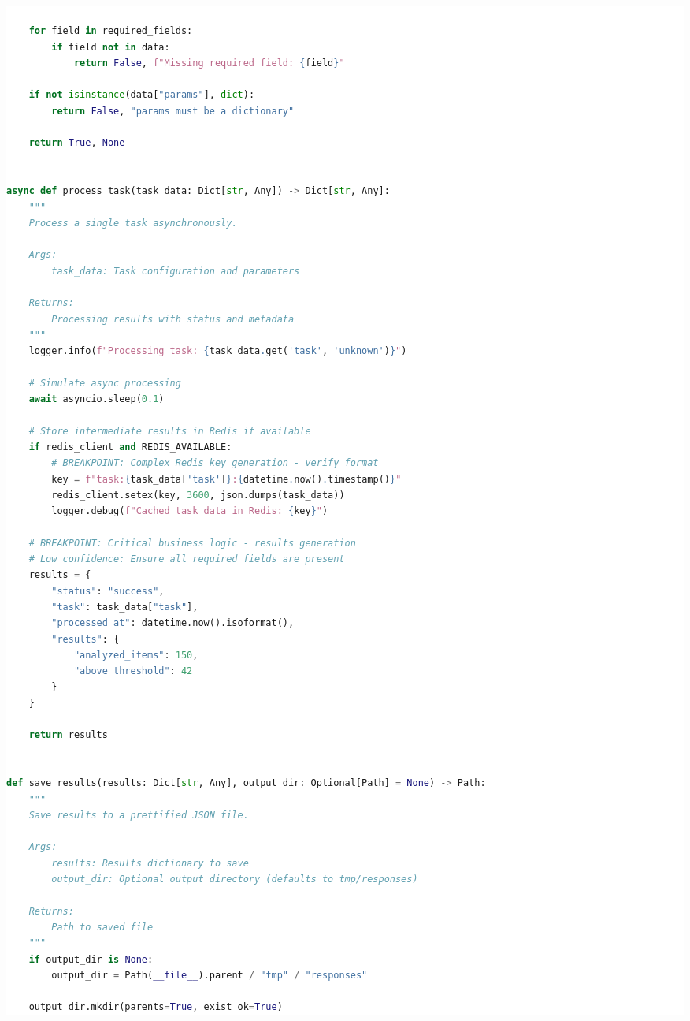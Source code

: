 ```python
    
    for field in required_fields:
        if field not in data:
            return False, f"Missing required field: {field}"
    
    if not isinstance(data["params"], dict):
        return False, "params must be a dictionary"
        
    return True, None


async def process_task(task_data: Dict[str, Any]) -> Dict[str, Any]:
    """
    Process a single task asynchronously.
    
    Args:
        task_data: Task configuration and parameters
        
    Returns:
        Processing results with status and metadata
    """
    logger.info(f"Processing task: {task_data.get('task', 'unknown')}")
    
    # Simulate async processing
    await asyncio.sleep(0.1)
    
    # Store intermediate results in Redis if available
    if redis_client and REDIS_AVAILABLE:
        # BREAKPOINT: Complex Redis key generation - verify format
        key = f"task:{task_data['task']}:{datetime.now().timestamp()}"
        redis_client.setex(key, 3600, json.dumps(task_data))
        logger.debug(f"Cached task data in Redis: {key}")
    
    # BREAKPOINT: Critical business logic - results generation
    # Low confidence: Ensure all required fields are present
    results = {
        "status": "success",
        "task": task_data["task"],
        "processed_at": datetime.now().isoformat(),
        "results": {
            "analyzed_items": 150,
            "above_threshold": 42
        }
    }
    
    return results


def save_results(results: Dict[str, Any], output_dir: Optional[Path] = None) -> Path:
    """
    Save results to a prettified JSON file.
    
    Args:
        results: Results dictionary to save
        output_dir: Optional output directory (defaults to tmp/responses)
        
    Returns:
        Path to saved file
    """
    if output_dir is None:
        output_dir = Path(__file__).parent / "tmp" / "responses"
    
    output_dir.mkdir(parents=True, exist_ok=True)
```